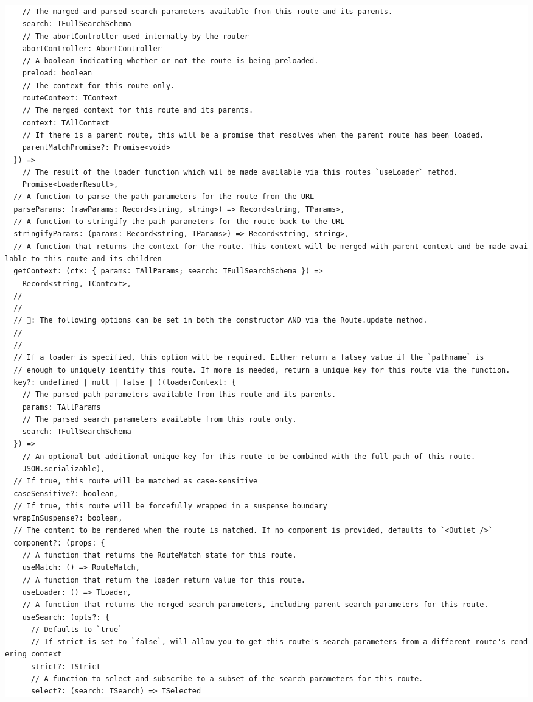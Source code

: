 ```tsx
    // The marged and parsed search parameters available from this route and its parents.
    search: TFullSearchSchema
    // The abortController used internally by the router
    abortController: AbortController
    // A boolean indicating whether or not the route is being preloaded.
    preload: boolean
    // The context for this route only.
    routeContext: TContext
    // The merged context for this route and its parents.
    context: TAllContext
    // If there is a parent route, this will be a promise that resolves when the parent route has been loaded.
    parentMatchPromise?: Promise<void>
  }) =>
    // The result of the loader function which wil be made available via this routes `useLoader` method.
    Promise<LoaderResult>,
  // A function to parse the path parameters for the route from the URL
  parseParams: (rawParams: Record<string, string>) => Record<string, TParams>,
  // A function to stringify the path parameters for the route back to the URL
  stringifyParams: (params: Record<string, TParams>) => Record<string, string>,
  // A function that returns the context for the route. This context will be merged with parent context and be made available to this route and its children
  getContext: (ctx: { params: TAllParams; search: TFullSearchSchema }) =>
    Record<string, TContext>,
  //
  //
  // 🧠: The following options can be set in both the constructor AND via the Route.update method.
  //
  //
  // If a loader is specified, this option will be required. Either return a falsey value if the `pathname` is
  // enough to uniquely identify this route. If more is needed, return a unique key for this route via the function.
  key?: undefined | null | false | ((loaderContext: {
    // The parsed path parameters available from this route and its parents.
    params: TAllParams
    // The parsed search parameters available from this route only.
    search: TFullSearchSchema
  }) =>
    // An optional but additional unique key for this route to be combined with the full path of this route.
    JSON.serializable),
  // If true, this route will be matched as case-sensitive
  caseSensitive?: boolean,
  // If true, this route will be forcefully wrapped in a suspense boundary
  wrapInSuspense?: boolean,
  // The content to be rendered when the route is matched. If no component is provided, defaults to `<Outlet />`
  component?: (props: {
    // A function that returns the RouteMatch state for this route.
    useMatch: () => RouteMatch,
    // A function that return the loader return value for this route.
    useLoader: () => TLoader,
    // A function that returns the merged search parameters, including parent search parameters for this route.
    useSearch: (opts?: {
      // Defaults to `true`
      // If strict is set to `false`, will allow you to get this route's search parameters from a different route's rendering context
      strict?: TStrict
      // A function to select and subscribe to a subset of the search parameters for this route.
      select?: (search: TSearch) => TSelected
```